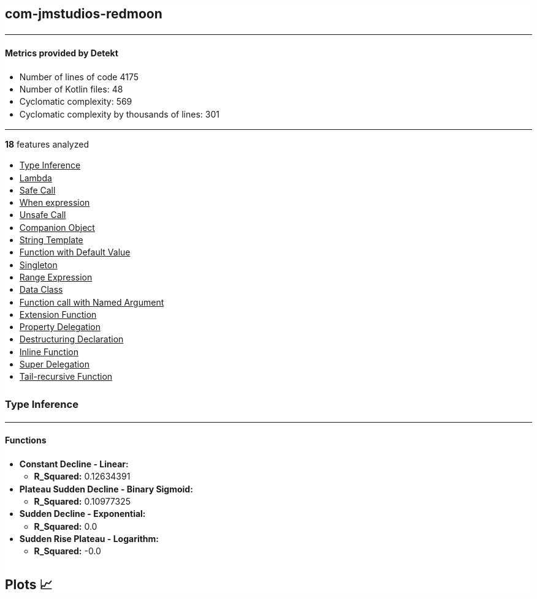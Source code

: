 ## com-jmstudios-redmoon
----
#### Metrics provided by Detekt
* Number of lines of code 4175
* Number of Kotlin files: 48
* Cyclomatic complexity: 569
* Cyclomatic complexity by thousands of lines: 301 

----
**18** features analyzed

*	<a href="#type_inference">Type Inference</a> 
*	<a href="#lambda">Lambda</a> 
*	<a href="#safe_call">Safe Call</a> 
*	<a href="#when_expr">When expression</a> 
*	<a href="#unsafe_call">Unsafe Call</a> 
*	<a href="#companion_object">Companion Object</a> 
*	<a href="#string_template">String Template</a> 
*	<a href="#func_with_default_value">Function with Default Value</a> 
*	<a href="#singleton">Singleton</a> 
*	<a href="#range_expr">Range Expression</a> 
*	<a href="#data_class">Data Class</a> 
*	<a href="#func_call_with_named_arg">Function call with Named Argument</a> 
*	<a href="#extension_function">Extension Function</a> 
*	<a href="#property_delegation">Property Delegation</a> 
*	<a href="#destructuring_declaration">Destructuring Declaration</a> 
*	<a href="#inline_func">Inline Function</a> 
*	<a href="#super_delegation">Super Delegation</a> 
*	<a href="#tailrec_func">Tail-recursive Function</a> 


### <a name="type_inference">Type Inference</a>
----
#### Functions
* **Constant Decline - Linear:** ![equation](http://latex.codecogs.com/svg.latex?-0.077978x%20&plus;%20316.403534)
    * **R_Squared:** 0.12634391
* **Plateau Sudden Decline - Binary Sigmoid:** ![equation](http://latex.codecogs.com/svg.latex?%5Cfrac%7B27.680426%7D%7B1%20&plus;%20%5Cepsilon%5E%28--419.276994%28x%20-352.673942%29%29%7D%20&plus;%20275.901961)
    * **R_Squared:** 0.10977325
* **Sudden Decline - Exponential:** ![equation](http://latex.codecogs.com/svg.latex?-526.563026x%5E%7B0.922473%7D%20&plus;%20290.709726)
    * **R_Squared:** 0.0
* **Sudden Rise Plateau - Logarithm:** ![equation](http://latex.codecogs.com/svg.latex?0.0%5Clog_%7B98.30897%7D%28x%29%20&plus;%20290.709726)
    * **R_Squared:** -0.0

**Plots** :chart_with_upwards_trend:
-----
